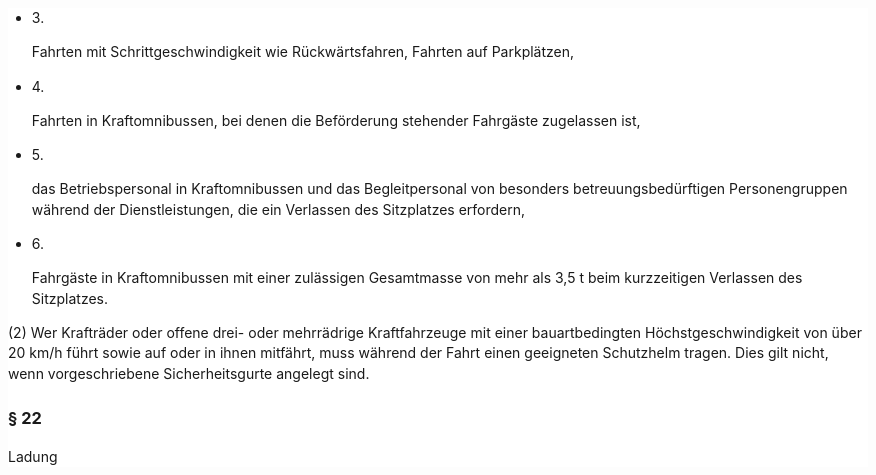   - 3\.
    
    <div style="">
    
    Fahrten mit Schrittgeschwindigkeit wie Rückwärtsfahren, Fahrten auf
    Parkplätzen,
    
    </div>

  - 4\.
    
    <div style="">
    
    Fahrten in Kraftomnibussen, bei denen die Beförderung stehender
    Fahrgäste zugelassen ist,
    
    </div>

  - 5\.
    
    <div style="">
    
    das Betriebspersonal in Kraftomnibussen und das Begleitpersonal von
    besonders betreuungsbedürftigen Personengruppen während der
    Dienstleistungen, die ein Verlassen des Sitzplatzes erfordern,
    
    </div>

  - 6\.
    
    <div style="">
    
    Fahrgäste in Kraftomnibussen mit einer zulässigen Gesamtmasse von
    mehr als 3,5 t beim kurzzeitigen Verlassen des Sitzplatzes.
    
    </div>

</div>

<div class="jurAbsatz">

(2) Wer Krafträder oder offene drei- oder mehrrädrige Kraftfahrzeuge mit
einer bauartbedingten Höchstgeschwindigkeit von über 20 km/h führt sowie
auf oder in ihnen mitfährt, muss während der Fahrt einen geeigneten
Schutzhelm tragen. Dies gilt nicht, wenn vorgeschriebene
Sicherheitsgurte angelegt sind.

</div>

</div>

</div>

</div>

<span id="BJNR036710013BJNE002500000.html"></span>

### § 22  
Ladung

<div>
